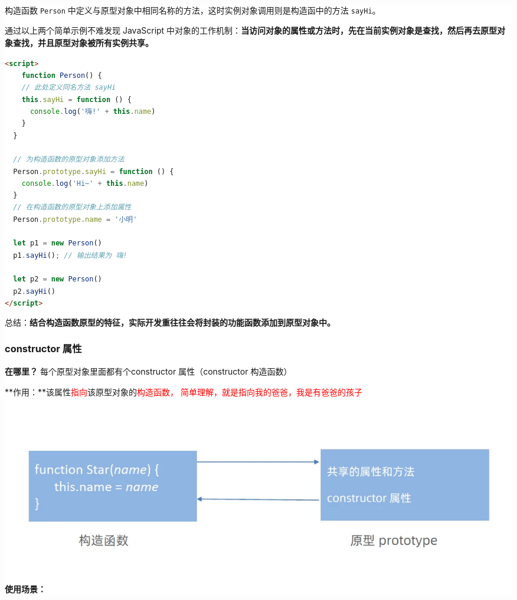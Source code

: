 构造函数 `Person` 中定义与原型对象中相同名称的方法，这时实例对象调用则是构造函中的方法 `sayHi`。

通过以上两个简单示例不难发现 JavaScript 中对象的工作机制：**当访问对象的属性或方法时，先在当前实例对象是查找，然后再去原型对象查找，并且原型对象被所有实例共享。**

```html
<script>
	function Person() {
    // 此处定义同名方法 sayHi
    this.sayHi = function () {
      console.log('嗨!' + this.name)
    }
  }

  // 为构造函数的原型对象添加方法
  Person.prototype.sayHi = function () {
    console.log('Hi~' + this.name)
  }
  // 在构造函数的原型对象上添加属性
  Person.prototype.name = '小明'

  let p1 = new Person()
  p1.sayHi(); // 输出结果为 嗨!
  
  let p2 = new Person()
  p2.sayHi()
</script>
```

总结：**结合构造函数原型的特征，实际开发重往往会将封装的功能函数添加到原型对象中。**

### constructor 属性

**在哪里？** 每个原型对象里面都有个constructor 属性（constructor 构造函数）

**作用：**该属性<span style="color:red">指向</span>该原型对象的<span style="color:red">构造函数， 简单理解，就是指向我的爸爸，我是有爸爸的孩子</span>

![image-20230313133307629](./assets/10b6985c6b63efeb93ebed57e6af7b5d9ffec8d4.png)

**使用场景：**
